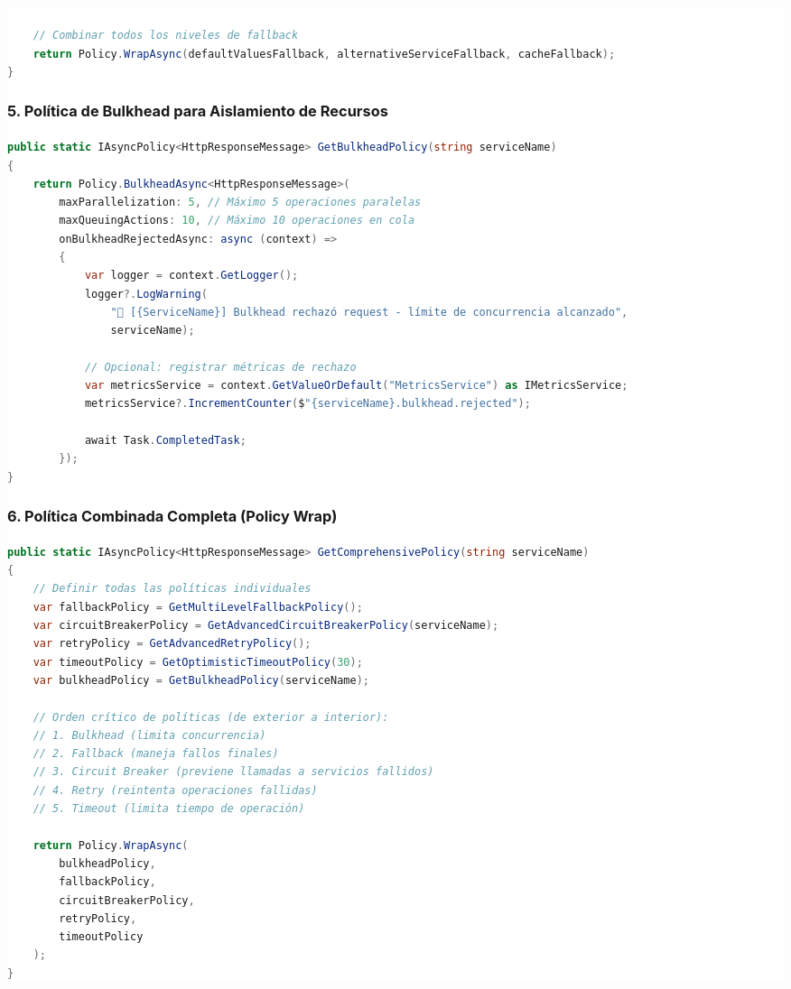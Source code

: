 ```csharp
    
    // Combinar todos los niveles de fallback
    return Policy.WrapAsync(defaultValuesFallback, alternativeServiceFallback, cacheFallback);
}
```

### 5. Política de Bulkhead para Aislamiento de Recursos

```csharp
public static IAsyncPolicy<HttpResponseMessage> GetBulkheadPolicy(string serviceName)
{
    return Policy.BulkheadAsync<HttpResponseMessage>(
        maxParallelization: 5, // Máximo 5 operaciones paralelas
        maxQueuingActions: 10, // Máximo 10 operaciones en cola
        onBulkheadRejectedAsync: async (context) =>
        {
            var logger = context.GetLogger();
            logger?.LogWarning(
                "🚧 [{ServiceName}] Bulkhead rechazó request - límite de concurrencia alcanzado",
                serviceName);
            
            // Opcional: registrar métricas de rechazo
            var metricsService = context.GetValueOrDefault("MetricsService") as IMetricsService;
            metricsService?.IncrementCounter($"{serviceName}.bulkhead.rejected");
            
            await Task.CompletedTask;
        });
}
```

### 6. Política Combinada Completa (Policy Wrap)

```csharp
public static IAsyncPolicy<HttpResponseMessage> GetComprehensivePolicy(string serviceName)
{
    // Definir todas las políticas individuales
    var fallbackPolicy = GetMultiLevelFallbackPolicy();
    var circuitBreakerPolicy = GetAdvancedCircuitBreakerPolicy(serviceName);
    var retryPolicy = GetAdvancedRetryPolicy();
    var timeoutPolicy = GetOptimisticTimeoutPolicy(30);
    var bulkheadPolicy = GetBulkheadPolicy(serviceName);
    
    // Orden crítico de políticas (de exterior a interior):
    // 1. Bulkhead (limita concurrencia)
    // 2. Fallback (maneja fallos finales)
    // 3. Circuit Breaker (previene llamadas a servicios fallidos)
    // 4. Retry (reintenta operaciones fallidas)
    // 5. Timeout (limita tiempo de operación)
    
    return Policy.WrapAsync(
        bulkheadPolicy,
        fallbackPolicy,
        circuitBreakerPolicy,
        retryPolicy,
        timeoutPolicy
    );
}
```
